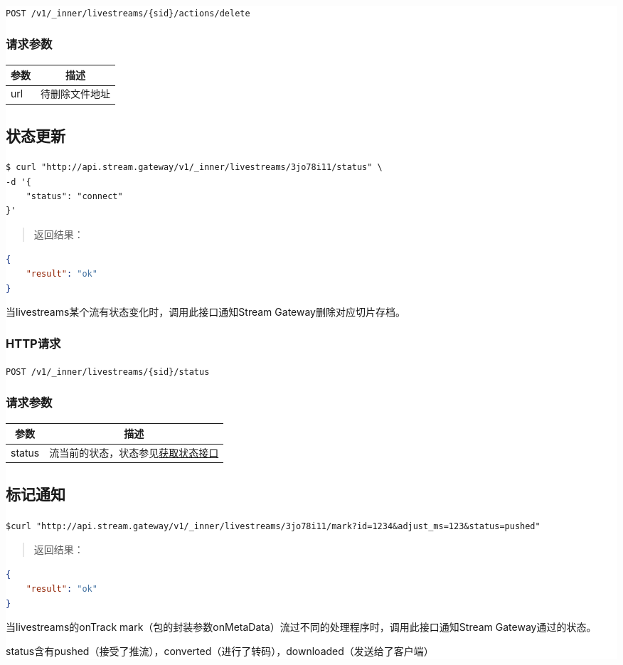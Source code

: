 `POST /v1/_inner/livestreams/{sid}/actions/delete`

### 请求参数

参数|描述
----|----
url|待删除文件地址

状态更新
-------

```shell
$ curl "http://api.stream.gateway/v1/_inner/livestreams/3jo78i11/status" \
-d '{
    "status": "connect"
}'
```

> 返回结果：

```json
{
    "result": "ok"
}
```

当livestreams某个流有状态变化时，调用此接口通知Stream Gateway删除对应切片存档。

### HTTP请求

`POST /v1/_inner/livestreams/{sid}/status`

### 请求参数

参数|描述
----|----
status|流当前的状态，状态参见[获取状态接口](#huo-qu-zhuang-tai-jie-kou)

标记通知
-------

```shell
$curl "http://api.stream.gateway/v1/_inner/livestreams/3jo78i11/mark?id=1234&adjust_ms=123&status=pushed"
```

> 返回结果：

```json
{
    "result": "ok"
}
```

当livestreams的onTrack mark（包的封装参数onMetaData）流过不同的处理程序时，调用此接口通知Stream Gateway通过的状态。

status含有pushed（接受了推流），converted（进行了转码），downloaded（发送给了客户端）
